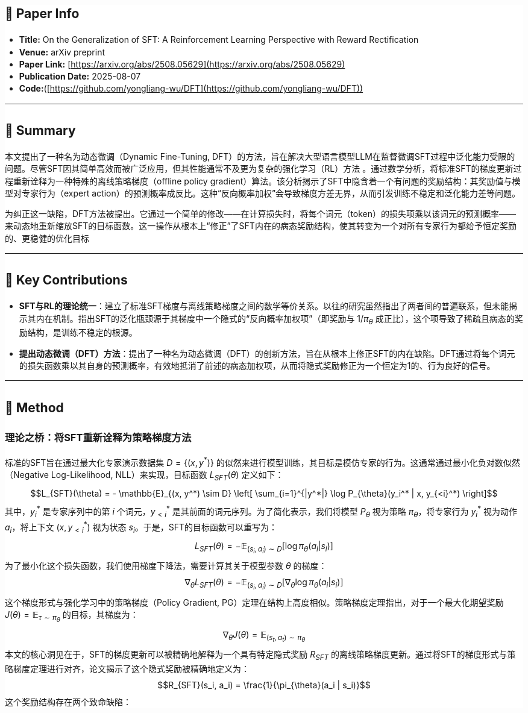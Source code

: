 ## 📖 Paper Info

- **Title:** On the Generalization of SFT: A Reinforcement Learning Perspective with Reward Rectification
- **Venue:** arXiv preprint
- **Paper Link:** [https://arxiv.org/abs/2508.05629](https://arxiv.org/abs/2508.05629)
- **Publication Date:** 2025-08-07
- **Code:**([https://github.com/yongliang-wu/DFT](https://github.com/yongliang-wu/DFT))

---

## 📝 Summary

本文提出了一种名为动态微调（Dynamic Fine-Tuning, DFT）的方法，旨在解决大型语言模型LLM在监督微调SFT过程中泛化能力受限的问题。尽管SFT因其简单高效而被广泛应用，但其性能通常不及更为复杂的强化学习（RL）方法 。通过数学分析，将标准SFT的梯度更新过程重新诠释为一种特殊的离线策略梯度（offline policy gradient）算法。该分析揭示了SFT中隐含着一个有问题的奖励结构：其奖励值与模型对专家行为（expert action）的预测概率成反比。这种“反向概率加权”会导致梯度方差无界，从而引发训练不稳定和泛化能力差等问题。

为纠正这一缺陷，DFT方法被提出。它通过一个简单的修改——在计算损失时，将每个词元（token）的损失项乘以该词元的预测概率——来动态地重新缩放SFT的目标函数。这一操作从根本上“修正”了SFT内在的病态奖励结构，使其转变为一个对所有专家行为都给予恒定奖励的、更稳健的优化目标

---

## 🔑 Key Contributions

- **SFT与RL的理论统一**：建立了标准SFT梯度与离线策略梯度之间的数学等价关系。以往的研究虽然指出了两者间的普遍联系，但未能揭示其内在机制。指出SFT的泛化瓶颈源于其梯度中一个隐式的“反向概率加权项”（即奖励与 $1/\pi_{\theta}$ 成正比），这个项导致了稀疏且病态的奖励结构，是训练不稳定的根源。

- **提出动态微调（DFT）方法**：提出了一种名为动态微调（DFT）的创新方法，旨在从根本上修正SFT的内在缺陷。DFT通过将每个词元的损失函数乘以其自身的预测概率，有效地抵消了前述的病态加权项，从而将隐式奖励修正为一个恒定为1的、行为良好的信号。

---

## 🧩 Method

### 理论之桥：将SFT重新诠释为策略梯度方法

标准的SFT旨在通过最大化专家演示数据集 $D = \{(x, y^*)\}$ 的似然来进行模型训练，其目标是模仿专家的行为。这通常通过最小化负对数似然（Negative Log-Likelihood, NLL）来实现，目标函数 $L_{SFT}(\theta)$ 定义如下：
$$L_{SFT}(\theta) = - \mathbb{E}_{(x, y^*) \sim D} \left[ \sum_{i=1}^{|y^*|} \log P_{\theta}(y_i^* | x, y_{<i}^*) \right]$$
其中，$y_i^*$ 是专家序列中的第 $i$ 个词元，$y_{<i}^*$ 是其前面的词元序列。为了简化表示，我们将模型 $P_{\theta}$ 视为策略 $\pi_{\theta}$，将专家行为 $y_i^*$ 视为动作 $a_i$，将上下文 $(x, y_{<i}^*)$ 视为状态 $s_i$。于是，SFT的目标函数可以重写为：
$$L_{SFT}(\theta) = - \mathbb{E}_{(s_i, a_i) \sim D} [\log \pi_{\theta}(a_i | s_i)]$$为了最小化这个损失函数，我们使用梯度下降法，需要计算其关于模型参数 $\theta$ 的梯度：$$\nabla_{\theta} L_{SFT}(\theta) = - \mathbb{E}_{(s_i, a_i) \sim D} [\nabla_{\theta} \log \pi_{\theta}(a_i | s_i)]$$
这个梯度形式与强化学习中的策略梯度（Policy Gradient, PG）定理在结构上高度相似。策略梯度定理指出，对于一个最大化期望奖励 $J(\theta) = \mathbb{E}_{\tau \sim \pi_{\theta}}$ 的目标，其梯度为：
$$\nabla_{\theta} J(\theta) = \mathbb{E}_{(s_t, a_t) \sim \pi_{\theta}}$$
本文的核心洞见在于，SFT的梯度更新可以被精确地解释为一个具有特定隐式奖励 $R_{SFT}$ 的离线策略梯度更新。通过将SFT的梯度形式与策略梯度定理进行对齐，论文揭示了这个隐式奖励被精确地定义为：
$$R_{SFT}(s_i, a_i) = \frac{1}{\pi_{\theta}(a_i | s_i)}$$
这个奖励结构存在两个致命缺陷：
